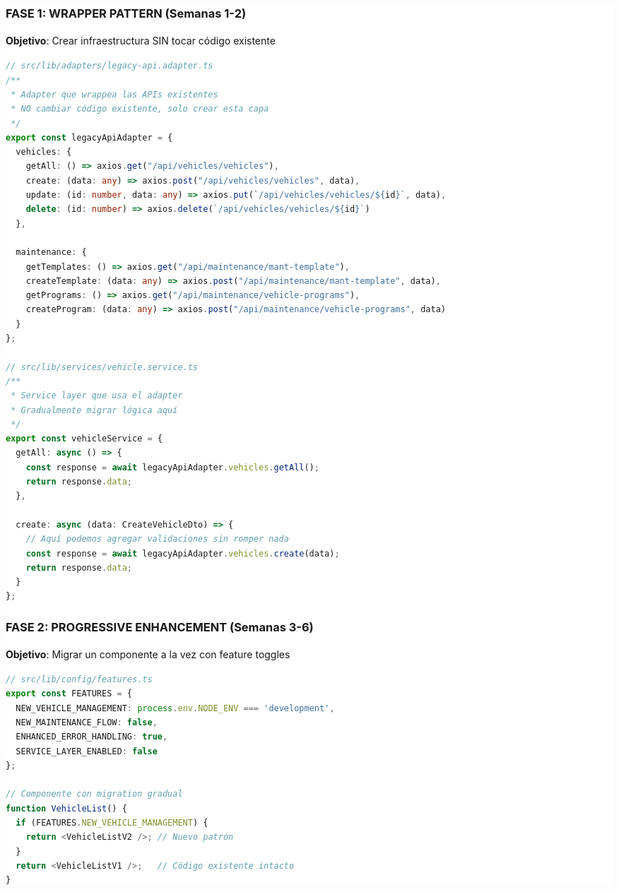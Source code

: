 ### FASE 1: WRAPPER PATTERN (Semanas 1-2)
**Objetivo**: Crear infraestructura SIN tocar código existente

```typescript
// src/lib/adapters/legacy-api.adapter.ts
/**
 * Adapter que wrappea las APIs existentes
 * NO cambiar código existente, solo crear esta capa
 */
export const legacyApiAdapter = {
  vehicles: {
    getAll: () => axios.get("/api/vehicles/vehicles"),
    create: (data: any) => axios.post("/api/vehicles/vehicles", data),
    update: (id: number, data: any) => axios.put(`/api/vehicles/vehicles/${id}`, data),
    delete: (id: number) => axios.delete(`/api/vehicles/vehicles/${id}`)
  },

  maintenance: {
    getTemplates: () => axios.get("/api/maintenance/mant-template"),
    createTemplate: (data: any) => axios.post("/api/maintenance/mant-template", data),
    getPrograms: () => axios.get("/api/maintenance/vehicle-programs"),
    createProgram: (data: any) => axios.post("/api/maintenance/vehicle-programs", data)
  }
};

// src/lib/services/vehicle.service.ts
/**
 * Service layer que usa el adapter
 * Gradualmente migrar lógica aquí
 */
export const vehicleService = {
  getAll: async () => {
    const response = await legacyApiAdapter.vehicles.getAll();
    return response.data;
  },

  create: async (data: CreateVehicleDto) => {
    // Aquí podemos agregar validaciones sin romper nada
    const response = await legacyApiAdapter.vehicles.create(data);
    return response.data;
  }
};
```

### FASE 2: PROGRESSIVE ENHANCEMENT (Semanas 3-6)
**Objetivo**: Migrar un componente a la vez con feature toggles

```typescript
// src/lib/config/features.ts
export const FEATURES = {
  NEW_VEHICLE_MANAGEMENT: process.env.NODE_ENV === 'development',
  NEW_MAINTENANCE_FLOW: false,
  ENHANCED_ERROR_HANDLING: true,
  SERVICE_LAYER_ENABLED: false
};

// Componente con migration gradual
function VehicleList() {
  if (FEATURES.NEW_VEHICLE_MANAGEMENT) {
    return <VehicleListV2 />; // Nuevo patrón
  }
  return <VehicleListV1 />;   // Código existente intacto
}

```